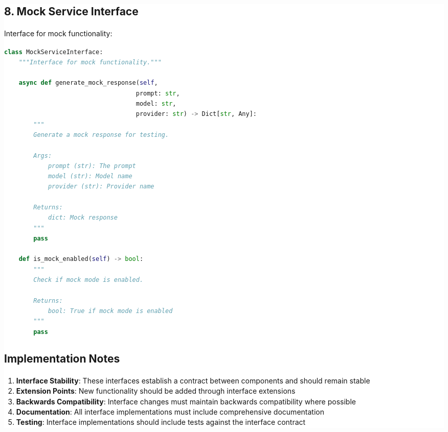 ## 8. Mock Service Interface

Interface for mock functionality:

```python
class MockServiceInterface:
    """Interface for mock functionality."""
    
    async def generate_mock_response(self, 
                                    prompt: str,
                                    model: str,
                                    provider: str) -> Dict[str, Any]:
        """
        Generate a mock response for testing.
        
        Args:
            prompt (str): The prompt
            model (str): Model name
            provider (str): Provider name
            
        Returns:
            dict: Mock response
        """
        pass
        
    def is_mock_enabled(self) -> bool:
        """
        Check if mock mode is enabled.
        
        Returns:
            bool: True if mock mode is enabled
        """
        pass
```

## Implementation Notes

1. **Interface Stability**: These interfaces establish a contract between components and should remain stable
2. **Extension Points**: New functionality should be added through interface extensions
3. **Backwards Compatibility**: Interface changes must maintain backwards compatibility where possible
4. **Documentation**: All interface implementations must include comprehensive documentation
5. **Testing**: Interface implementations should include tests against the interface contract